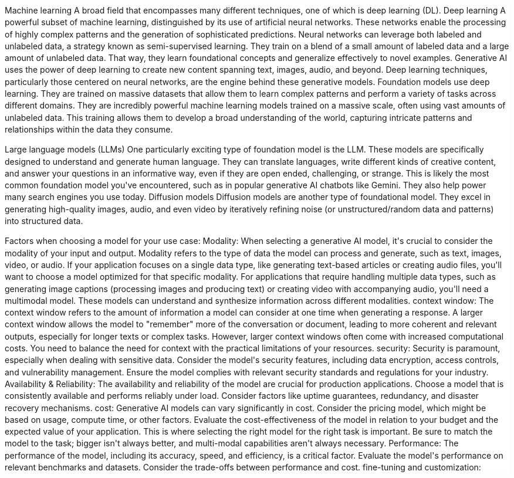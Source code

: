 
Machine learning 
A broad field that encompasses many different techniques, one of which is deep learning (DL). 
Deep learning 
A powerful subset of machine learning, distinguished by its use of artificial neural networks. These networks enable the processing of highly complex patterns and the generation of sophisticated predictions.
Neural networks can leverage both labeled and unlabeled data, a strategy known as semi-supervised learning. They train on a blend of a small amount of labeled data and a large amount of unlabeled data. That way, they learn foundational concepts and generalize effectively to novel examples.
Generative AI uses the power of deep learning to create new content spanning text, images, audio, and beyond. Deep learning techniques, particularly those centered on neural networks, are the engine behind these generative models.
Foundation models use deep learning. They are trained on massive datasets that allow them to learn complex patterns and perform a variety of tasks across different domains. They are incredibly powerful machine learning models trained on a massive scale, often using vast amounts of unlabeled data. This training allows them to develop a broad understanding of the world, capturing intricate patterns and relationships within the data they consume.

Large language models (LLMs)​​​
One particularly exciting type of foundation model is the LLM. These models are specifically designed to understand and generate human language. 
They can translate languages, write different kinds of creative content, and answer your questions in an informative way, even if they are open ended, challenging, or strange. This is likely the most common foundation model you've encountered, such as in popular generative AI chatbots like Gemini. They also help power many search engines you use today.
Diffusion models
Diffusion models are another type of foundational model. They excel in generating high-quality images, audio, and even video by iteratively refining noise (or unstructured/random data and patterns) into structured data.

Factors when choosing a model for your use case:
Modality:
When selecting a generative AI model, it's crucial to consider the modality of your input and output. Modality refers to the type of data the model can process and generate, such as text, images, video, or audio. If your application focuses on a single data type, like generating text-based articles or creating audio files, you'll want to choose a model optimized for that specific modality. For applications that require handling multiple data types, such as generating image captions (processing images and producing text) or creating video with accompanying audio, you'll need a multimodal model. These models can understand and synthesize information across different modalities.
context window:
The context window refers to the amount of information a model can consider at one time when generating a response. A larger context window allows the model to "remember" more of the conversation or document, leading to more coherent and relevant outputs, especially for longer texts or complex tasks. However, larger context windows often come with increased computational costs. You need to balance the need for context with the practical limitations of your resources.
security:
Security is paramount, especially when dealing with sensitive data. Consider the model's security features, including data encryption, access controls, and vulnerability management. Ensure the model complies with relevant security standards and regulations for your industry.
Availability & Reliability:
The availability and reliability of the model are crucial for production applications. Choose a model that is consistently available and performs reliably under load. Consider factors like uptime guarantees, redundancy, and disaster recovery mechanisms.
cost:
Generative AI models can vary significantly in cost. Consider the pricing model, which might be based on usage, compute time, or other factors. Evaluate the cost-effectiveness of the model in relation to your budget and the expected value of your application. This is where selecting the right model for the right task is important. Be sure to match the model to the task; bigger isn't always better, and multi-modal capabilities aren't always necessary.
Performance:
The performance of the model, including its accuracy, speed, and efficiency, is a critical factor. Evaluate the model's performance on relevant benchmarks and datasets. Consider the trade-offs between performance and cost.
fine-tuning and customization: